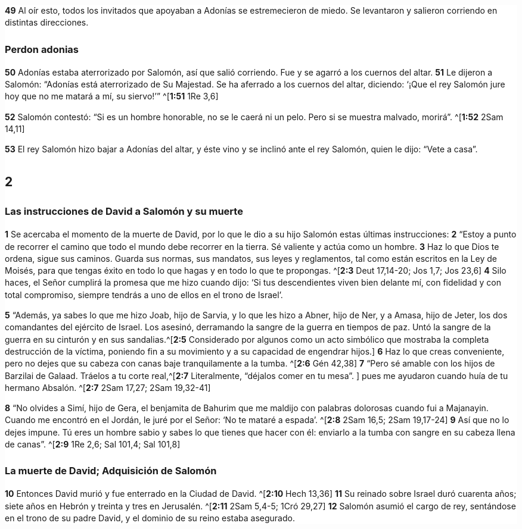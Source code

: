 
**49** Al oír esto, todos los invitados que apoyaban a Adonías se estremecieron de miedo. Se levantaron y salieron corriendo en distintas direcciones. 

### Perdon adonias
**50** Adonías estaba aterrorizado por Salomón, así que salió corriendo. Fue y se agarró a los cuernos del altar. **51** Le dijeron a Salomón: “Adonías está aterrorizado de Su Majestad. Se ha aferrado a los cuernos del altar, diciendo: ‘¡Que el rey Salomón jure hoy que no me matará a mí, su siervo!’” ^[**1:51** 1Re 3,6] 


**52** Salomón contestó: “Si es un hombre honorable, no se le caerá ni un pelo. Pero si se muestra malvado, morirá”. ^[**1:52** 2Sam 14,11] 


**53** El rey Salomón hizo bajar a Adonías del altar, y éste vino y se inclinó ante el rey Salomón, quien le dijo: “Vete a casa”. 

## 2 
### Las instrucciones de David a Salomón y su muerte
**1** Se acercaba el momento de la muerte de David, por lo que le dio a su hijo Salomón estas últimas instrucciones: **2** “Estoy a punto de recorrer el camino que todo el mundo debe recorrer en la tierra. Sé valiente y actúa como un hombre. **3** Haz lo que Dios te ordena, sigue sus caminos. Guarda sus normas, sus mandatos, sus leyes y reglamentos, tal como están escritos en la Ley de Moisés, para que tengas éxito en todo lo que hagas y en todo lo que te propongas. ^[**2:3** Deut 17,14-20; Jos 1,7; Jos 23,6] **4** Silo haces, el Señor cumplirá la promesa que me hizo cuando dijo: ‘Si tus descendientes viven bien delante mí, con fidelidad y con total compromiso, siempre tendrás a uno de ellos en el trono de Israel’. 


**5** “Además, ya sabes lo que me hizo Joab, hijo de Sarvia, y lo que les hizo a Abner, hijo de Ner, y a Amasa, hijo de Jeter, los dos comandantes del ejército de Israel. Los asesinó, derramando la sangre de la guerra en tiempos de paz. Untó la sangre de la guerra en su cinturón y en sus sandalias.^[**2:5** Considerado por algunos como un acto simbólico que mostraba la completa destrucción de la víctima, poniendo fin a su movimiento y a su capacidad de engendrar hijos.] **6** Haz lo que creas conveniente, pero no dejes que su cabeza con canas baje tranquilamente a la tumba. ^[**2:6** Gén 42,38] **7** “Pero sé amable con los hijos de Barzilai de Galaad. Tráelos a tu corte real,^[**2:7** Literalmente, “déjalos comer en tu mesa”. ] pues me ayudaron cuando huía de tu hermano Absalón. ^[**2:7** 2Sam 17,27; 2Sam 19,32-41] 
   

**8** “No olvides a Simí, hijo de Gera, el benjamita de Bahurim que me maldijo con palabras dolorosas cuando fui a Majanayin. Cuando me encontró en el Jordán, le juré por el Señor: ‘No te mataré a espada’. ^[**2:8** 2Sam 16,5; 2Sam 19,17-24] **9** Así que no lo dejes impune. Tú eres un hombre sabio y sabes lo que tienes que hacer con él: enviarlo a la tumba con sangre en su cabeza llena de canas”. ^[**2:9** 1Re 2,6; Sal 101,4; Sal 101,8] 
 

### La muerte de David; Adquisición de Salomón
**10** Entonces David murió y fue enterrado en la Ciudad de David. ^[**2:10** Hech 13,36] **11** Su reinado sobre Israel duró cuarenta años; siete años en Hebrón y treinta y tres en Jerusalén. ^[**2:11** 2Sam 5,4-5; 1Cró 29,27] **12** Salomón asumió el cargo de rey, sentándose en el trono de su padre David, y el dominio de su reino estaba asegurado. 
 